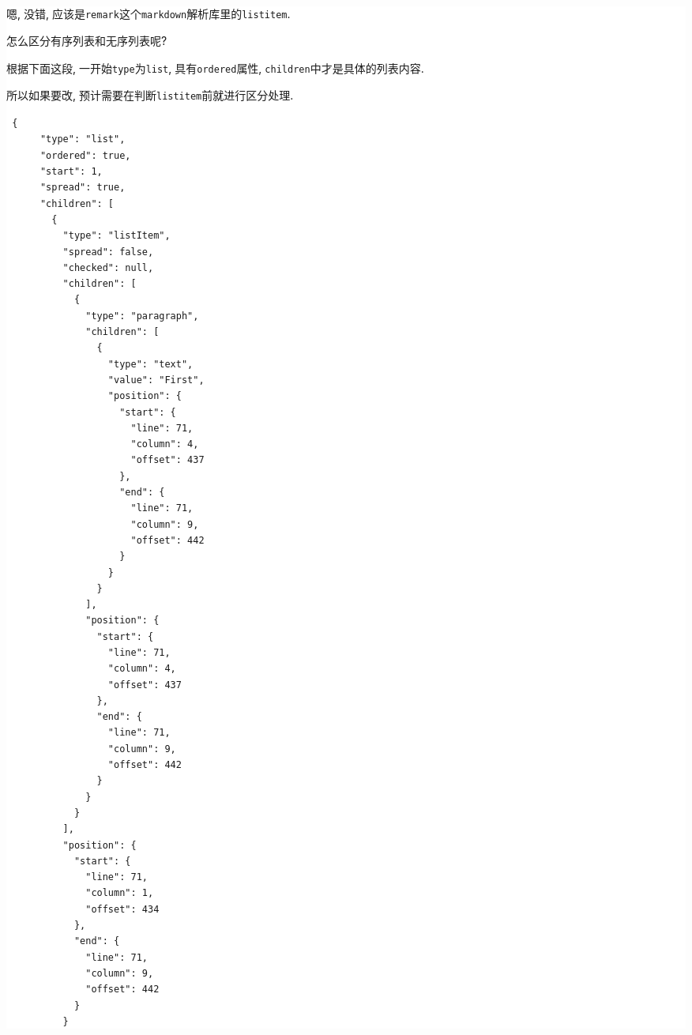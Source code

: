 嗯, 没错, 应该是`remark`这个`markdown`解析库里的`listitem`.

怎么区分有序列表和无序列表呢?


根据下面这段, 一开始`type`为`list`, 具有`ordered`属性, `children`中才是具体的列表内容.

所以如果要改, 预计需要在判断`listitem`前就进行区分处理.
```
 {
      "type": "list",
      "ordered": true,
      "start": 1,
      "spread": true,
      "children": [
        {
          "type": "listItem",
          "spread": false,
          "checked": null,
          "children": [
            {
              "type": "paragraph",
              "children": [
                {
                  "type": "text",
                  "value": "First",
                  "position": {
                    "start": {
                      "line": 71,
                      "column": 4,
                      "offset": 437
                    },
                    "end": {
                      "line": 71,
                      "column": 9,
                      "offset": 442
                    }
                  }
                }
              ],
              "position": {
                "start": {
                  "line": 71,
                  "column": 4,
                  "offset": 437
                },
                "end": {
                  "line": 71,
                  "column": 9,
                  "offset": 442
                }
              }
            }
          ],
          "position": {
            "start": {
              "line": 71,
              "column": 1,
              "offset": 434
            },
            "end": {
              "line": 71,
              "column": 9,
              "offset": 442
            }
          }
```